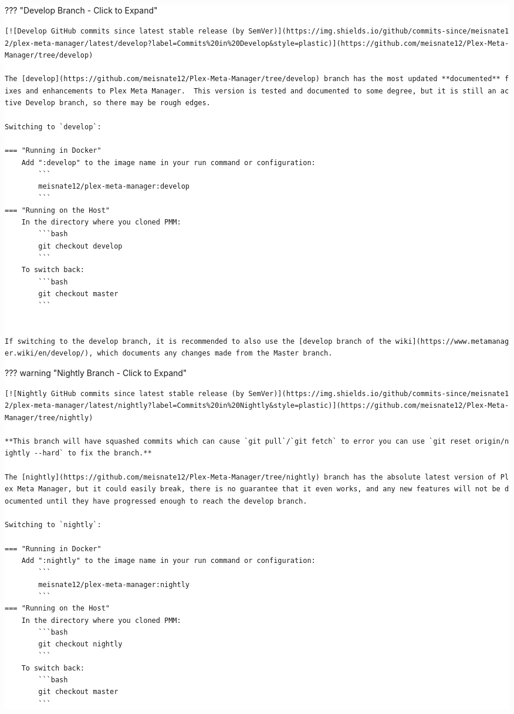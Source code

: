 ??? "Develop Branch - Click to Expand"

    [![Develop GitHub commits since latest stable release (by SemVer)](https://img.shields.io/github/commits-since/meisnate12/plex-meta-manager/latest/develop?label=Commits%20in%20Develop&style=plastic)](https://github.com/meisnate12/Plex-Meta-Manager/tree/develop)

    The [develop](https://github.com/meisnate12/Plex-Meta-Manager/tree/develop) branch has the most updated **documented** fixes and enhancements to Plex Meta Manager.  This version is tested and documented to some degree, but it is still an active Develop branch, so there may be rough edges.

    Switching to `develop`:

    === "Running in Docker"
        Add ":develop" to the image name in your run command or configuration:
            ```
            meisnate12/plex-meta-manager:develop
            ```
    === "Running on the Host"
        In the directory where you cloned PMM:
            ```bash
            git checkout develop
            ```
        To switch back:
            ```bash
            git checkout master
            ```

    
    If switching to the develop branch, it is recommended to also use the [develop branch of the wiki](https://www.metamanager.wiki/en/develop/), which documents any changes made from the Master branch.

??? warning "Nightly Branch - Click to Expand"

    [![Nightly GitHub commits since latest stable release (by SemVer)](https://img.shields.io/github/commits-since/meisnate12/plex-meta-manager/latest/nightly?label=Commits%20in%20Nightly&style=plastic)](https://github.com/meisnate12/Plex-Meta-Manager/tree/nightly)
    
    **This branch will have squashed commits which can cause `git pull`/`git fetch` to error you can use `git reset origin/nightly --hard` to fix the branch.**
    
    The [nightly](https://github.com/meisnate12/Plex-Meta-Manager/tree/nightly) branch has the absolute latest version of Plex Meta Manager, but it could easily break, there is no guarantee that it even works, and any new features will not be documented until they have progressed enough to reach the develop branch.

    Switching to `nightly`:

    === "Running in Docker"
        Add ":nightly" to the image name in your run command or configuration:
            ```
            meisnate12/plex-meta-manager:nightly
            ```
    === "Running on the Host"
        In the directory where you cloned PMM:
            ```bash
            git checkout nightly
            ```
        To switch back:
            ```bash
            git checkout master
            ```
